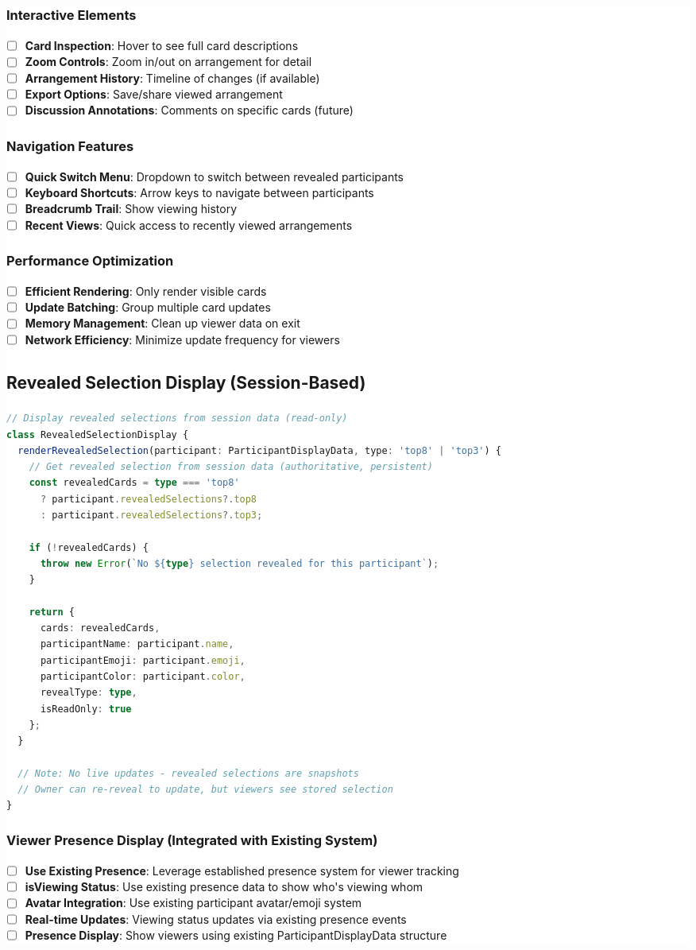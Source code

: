 ### Interactive Elements
- [ ] **Card Inspection**: Hover to see full card descriptions
- [ ] **Zoom Controls**: Zoom in/out on arrangement for detail
- [ ] **Arrangement History**: Timeline of changes (if available)
- [ ] **Export Options**: Save/share viewed arrangement
- [ ] **Discussion Annotations**: Comments on specific cards (future)

### Navigation Features
- [ ] **Quick Switch Menu**: Dropdown to switch between revealed participants
- [ ] **Keyboard Shortcuts**: Arrow keys to navigate between participants
- [ ] **Breadcrumb Trail**: Show viewing history
- [ ] **Recent Views**: Quick access to recently viewed arrangements

### Performance Optimization
- [ ] **Efficient Rendering**: Only render visible cards
- [ ] **Update Batching**: Group multiple card updates
- [ ] **Memory Management**: Clean up viewer data on exit
- [ ] **Network Efficiency**: Minimize update frequency for viewers

## Revealed Selection Display (Session-Based)
```typescript
// Display revealed selections from session data (read-only)
class RevealedSelectionDisplay {
  renderRevealedSelection(participant: ParticipantDisplayData, type: 'top8' | 'top3') {
    // Get revealed selection from session data (authoritative, persistent)
    const revealedCards = type === 'top8' 
      ? participant.revealedSelections?.top8
      : participant.revealedSelections?.top3;
    
    if (!revealedCards) {
      throw new Error(`No ${type} selection revealed for this participant`);
    }
    
    return {
      cards: revealedCards,
      participantName: participant.name,
      participantEmoji: participant.emoji,
      participantColor: participant.color,
      revealType: type,
      isReadOnly: true
    };
  }
  
  // Note: No live updates - revealed selections are snapshots
  // Owner can re-reveal to update, but viewers see stored selection
}
```

### Viewer Presence Display (Integrated with Existing System)
- [ ] **Use Existing Presence**: Leverage established presence system for viewer tracking
- [ ] **isViewing Status**: Use existing presence data to show who's viewing whom
- [ ] **Avatar Integration**: Use existing participant avatar/emoji system
- [ ] **Real-time Updates**: Viewing status updates via existing presence events
- [ ] **Presence Display**: Show viewers using existing ParticipantDisplayData structure
